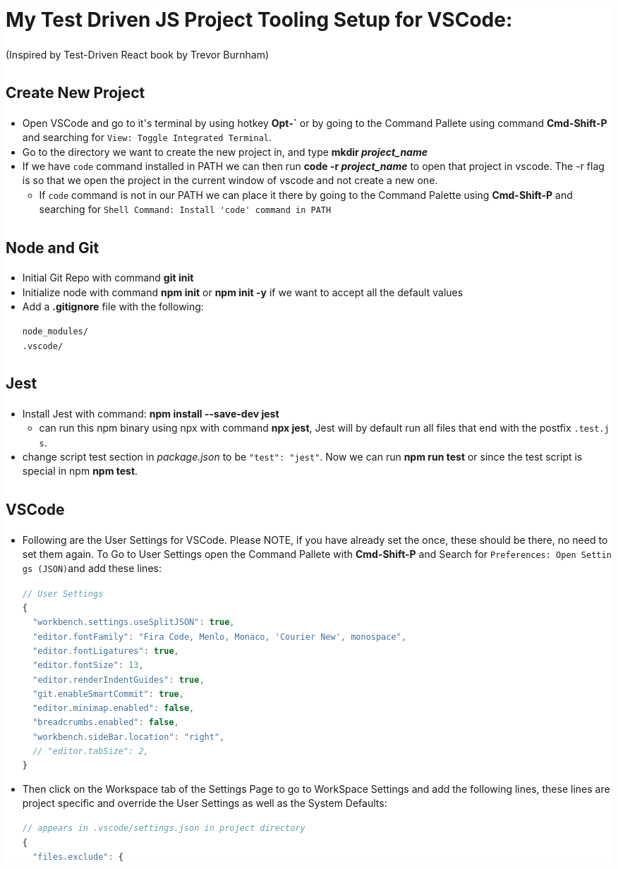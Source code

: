 # My Test Driven JS Project Tooling Setup for VSCode:

(Inspired by Test-Driven React book by Trevor Burnham)

## Create New Project

- Open VSCode and go to it's terminal by using hotkey **Opt-\`** or by going to the Command Pallete using command **Cmd-Shift-P** and searching for
  `View: Toggle Integrated Terminal`.
- Go to the directory we want to create the new project in, and type **mkdir _project_name_**
- If we have `code` command installed in PATH we can then run **code -r _project_name_** to open that project in vscode. The -r flag is so that we open the project in the current window of vscode and not create a new one.
  - If `code` command is not in our PATH we can place it there by going to the Command Palette using **Cmd-Shift-P** and searching for
    `Shell Command: Install 'code' command in PATH`

## Node and Git

- Initial Git Repo with command **git init**
- Initialize node with command **npm init** or **npm init -y** if we want to accept all the default values
- Add a **.gitignore** file with the following:
  ```gitignore
  node_modules/
  .vscode/
  ```

## Jest

- Install Jest with command: **npm install --save-dev jest**
  - can run this npm binary using npx with command **npx jest**, Jest will by default run all files that end with the postfix `.test.js`.
- change script test section in _package.json_ to be `"test": "jest"`. Now we can run **npm run test** or since the test script is special in npm **npm test**.

## VSCode

- Following are the User Settings for VSCode. Please NOTE, if you have already set the once, these should be there, no need to set them again. To Go to User Settings open the Command Pallete with **Cmd-Shift-P** and Search for `Preferences: Open Settings (JSON)`and add these lines:
  ```js
  // User Settings
  {
    "workbench.settings.useSplitJSON": true,
    "editor.fontFamily": "Fira Code, Menlo, Monaco, 'Courier New', monospace",
    "editor.fontLigatures": true,
    "editor.fontSize": 13,
    "editor.renderIndentGuides": true,
    "git.enableSmartCommit": true,
    "editor.minimap.enabled": false,
    "breadcrumbs.enabled": false,
    "workbench.sideBar.location": "right",
    // "editor.tabSize": 2,
  }
  ```
- Then click on the Workspace tab of the Settings Page to go to WorkSpace Settings and add the following lines, these lines are project specific and override the User Settings as well as the System Defaults:
  ```js
  // appears in .vscode/settings.json in project directory
  {
    "files.exclude": {
  ```